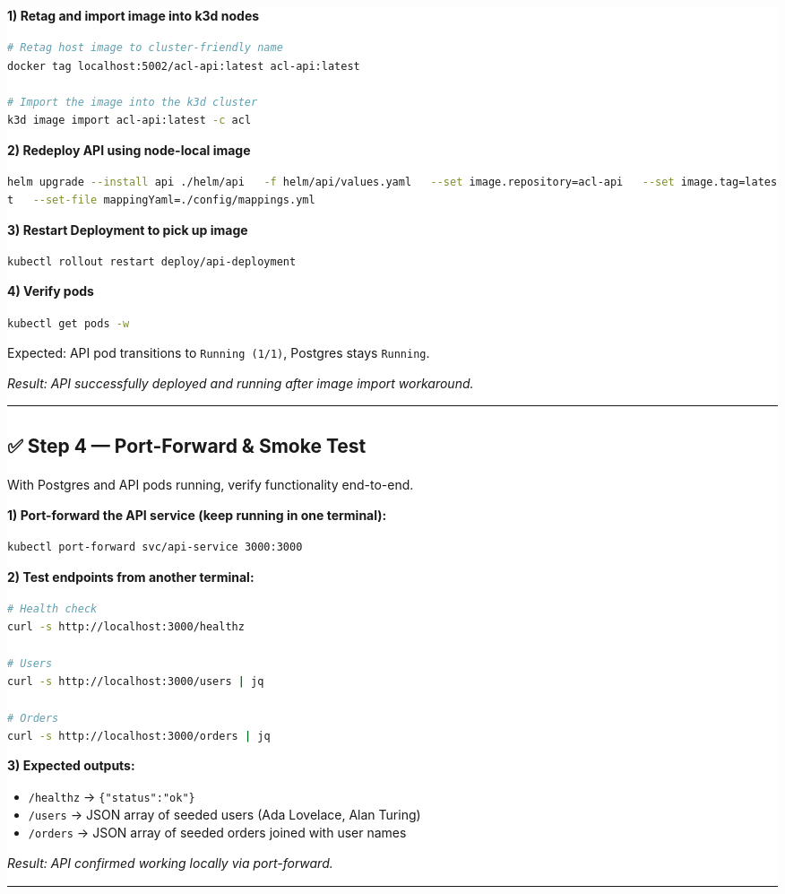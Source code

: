**1) Retag and import image into k3d nodes**
```bash
# Retag host image to cluster-friendly name
docker tag localhost:5002/acl-api:latest acl-api:latest

# Import the image into the k3d cluster
k3d image import acl-api:latest -c acl
```

**2) Redeploy API using node-local image**
```bash
helm upgrade --install api ./helm/api   -f helm/api/values.yaml   --set image.repository=acl-api   --set image.tag=latest   --set-file mappingYaml=./config/mappings.yml
```

**3) Restart Deployment to pick up image**
```bash
kubectl rollout restart deploy/api-deployment
```

**4) Verify pods**
```bash
kubectl get pods -w
```
Expected: API pod transitions to `Running (1/1)`, Postgres stays `Running`.

_Result: API successfully deployed and running after image import workaround._

---

## ✅ Step 4 — Port-Forward & Smoke Test

With Postgres and API pods running, verify functionality end-to-end.

**1) Port-forward the API service (keep running in one terminal):**
```bash
kubectl port-forward svc/api-service 3000:3000
```

**2) Test endpoints from another terminal:**
```bash
# Health check
curl -s http://localhost:3000/healthz

# Users
curl -s http://localhost:3000/users | jq

# Orders
curl -s http://localhost:3000/orders | jq
```

**3) Expected outputs:**
- `/healthz` → `{"status":"ok"}`
- `/users` → JSON array of seeded users (Ada Lovelace, Alan Turing)
- `/orders` → JSON array of seeded orders joined with user names

_Result: API confirmed working locally via port-forward._

---